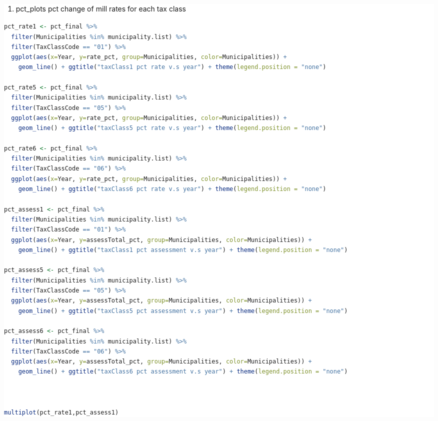 1.  pct\_plots pct change of mill rates for each tax class

``` r
pct_rate1 <- pct_final %>% 
  filter(Municipalities %in% municipality.list) %>%
  filter(TaxClassCode == "01") %>%
  ggplot(aes(x=Year, y=rate_pct, group=Municipalities, color=Municipalities)) +
    geom_line() + ggtitle("taxClass1 pct rate v.s year") + theme(legend.position = "none")

pct_rate5 <- pct_final %>% 
  filter(Municipalities %in% municipality.list) %>%
  filter(TaxClassCode == "05") %>%
  ggplot(aes(x=Year, y=rate_pct, group=Municipalities, color=Municipalities)) +
    geom_line() + ggtitle("taxClass5 pct rate v.s year") + theme(legend.position = "none")

pct_rate6 <- pct_final %>% 
  filter(Municipalities %in% municipality.list) %>%
  filter(TaxClassCode == "06") %>%
  ggplot(aes(x=Year, y=rate_pct, group=Municipalities, color=Municipalities)) +
    geom_line() + ggtitle("taxClass6 pct rate v.s year") + theme(legend.position = "none")

pct_assess1 <- pct_final %>% 
  filter(Municipalities %in% municipality.list) %>%
  filter(TaxClassCode == "01") %>%
  ggplot(aes(x=Year, y=assessTotal_pct, group=Municipalities, color=Municipalities)) +
    geom_line() + ggtitle("taxClass1 pct assessment v.s year") + theme(legend.position = "none")

pct_assess5 <- pct_final %>% 
  filter(Municipalities %in% municipality.list) %>%
  filter(TaxClassCode == "05") %>%
  ggplot(aes(x=Year, y=assessTotal_pct, group=Municipalities, color=Municipalities)) +
    geom_line() + ggtitle("taxClass5 pct assessment v.s year") + theme(legend.position = "none")

pct_assess6 <- pct_final %>% 
  filter(Municipalities %in% municipality.list) %>%
  filter(TaxClassCode == "06") %>%
  ggplot(aes(x=Year, y=assessTotal_pct, group=Municipalities, color=Municipalities)) +
    geom_line() + ggtitle("taxClass6 pct assessment v.s year") + theme(legend.position = "none")



multiplot(pct_rate1,pct_assess1)
```

